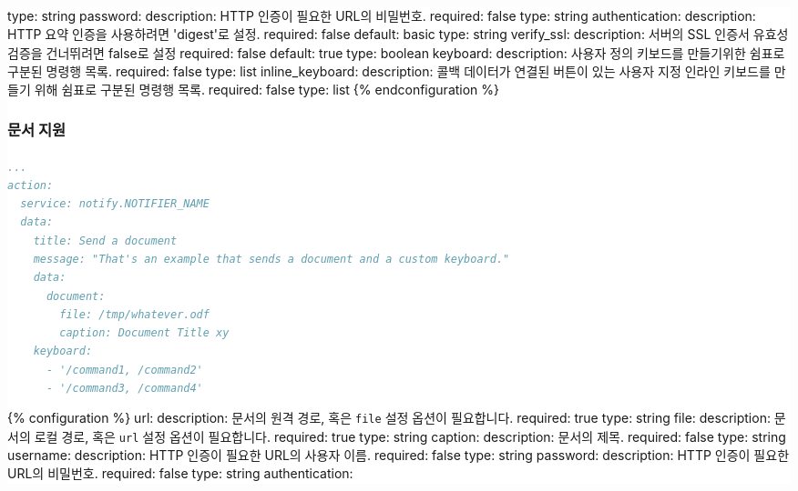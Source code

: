   type: string
password:
  description: HTTP 인증이 필요한 URL의 비밀번호.
  required: false
  type: string
authentication:
  description: HTTP 요약 인증을 사용하려면 'digest'로 설정.
  required: false
  default: basic
  type: string
verify_ssl:
  description: 서버의 SSL 인증서 유효성 검증을 건너뛰려면 false로 설정
  required: false
  default: true
  type: boolean
keyboard:
  description: 사용자 정의 키보드를 만들기위한 쉼표로 구분된 명령행 목록.
  required: false
  type: list
inline_keyboard:
  description: 콜백 데이터가 연결된 버튼이 있는 사용자 지정 인라인 키보드를 만들기 위해 쉼표로 구분된 명령행 목록.
  required: false
  type: list
{% endconfiguration %}

### 문서 지원

```yaml
...
action:
  service: notify.NOTIFIER_NAME
  data:
    title: Send a document
    message: "That's an example that sends a document and a custom keyboard."
    data:
      document:
        file: /tmp/whatever.odf
        caption: Document Title xy
    keyboard:
      - '/command1, /command2'
      - '/command3, /command4'
```

{% configuration %}
url:
  description: 문서의 원격 경로, 혹은 `file` 설정 옵션이 필요합니다. 
  required: true
  type: string
file:
  description: 문서의 로컬 경로, 혹은 `url` 설정 옵션이 필요합니다.
  required: true
  type: string
caption:
  description: 문서의 제목.
  required: false
  type: string
username:
  description: HTTP 인증이 필요한 URL의 사용자 이름.
  required: false
  type: string
password:
  description: HTTP 인증이 필요한 URL의 비밀번호.
  required: false
  type: string
authentication: